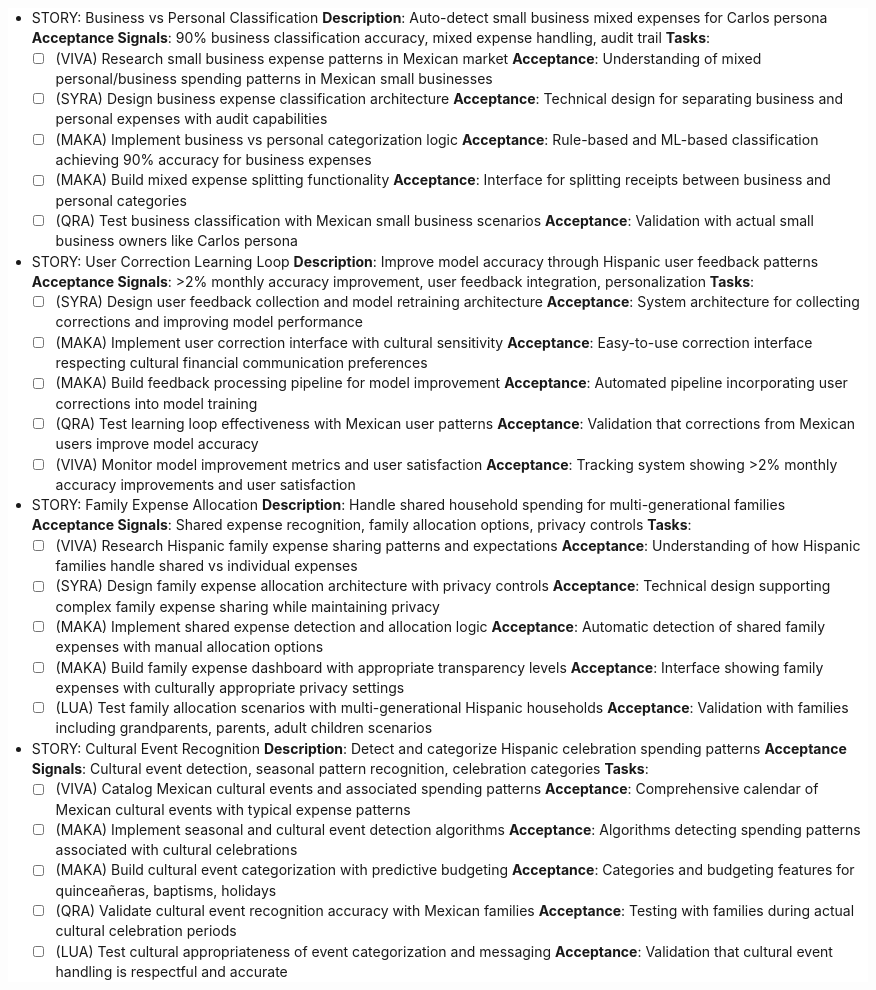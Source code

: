   - STORY: Business vs Personal Classification
    **Description**: Auto-detect small business mixed expenses for Carlos persona
    **Acceptance Signals**: 90% business classification accuracy, mixed expense handling, audit trail
    **Tasks**:
      - [ ] (VIVA) Research small business expense patterns in Mexican market
        **Acceptance**: Understanding of mixed personal/business spending patterns in Mexican small businesses
      - [ ] (SYRA) Design business expense classification architecture
        **Acceptance**: Technical design for separating business and personal expenses with audit capabilities
      - [ ] (MAKA) Implement business vs personal categorization logic
        **Acceptance**: Rule-based and ML-based classification achieving 90% accuracy for business expenses
      - [ ] (MAKA) Build mixed expense splitting functionality
        **Acceptance**: Interface for splitting receipts between business and personal categories
      - [ ] (QRA) Test business classification with Mexican small business scenarios
        **Acceptance**: Validation with actual small business owners like Carlos persona

  - STORY: User Correction Learning Loop
    **Description**: Improve model accuracy through Hispanic user feedback patterns
    **Acceptance Signals**: >2% monthly accuracy improvement, user feedback integration, personalization
    **Tasks**:
      - [ ] (SYRA) Design user feedback collection and model retraining architecture
        **Acceptance**: System architecture for collecting corrections and improving model performance
      - [ ] (MAKA) Implement user correction interface with cultural sensitivity
        **Acceptance**: Easy-to-use correction interface respecting cultural financial communication preferences
      - [ ] (MAKA) Build feedback processing pipeline for model improvement
        **Acceptance**: Automated pipeline incorporating user corrections into model training
      - [ ] (QRA) Test learning loop effectiveness with Mexican user patterns
        **Acceptance**: Validation that corrections from Mexican users improve model accuracy
      - [ ] (VIVA) Monitor model improvement metrics and user satisfaction
        **Acceptance**: Tracking system showing >2% monthly accuracy improvements and user satisfaction

  - STORY: Family Expense Allocation
    **Description**: Handle shared household spending for multi-generational families
    **Acceptance Signals**: Shared expense recognition, family allocation options, privacy controls
    **Tasks**:
      - [ ] (VIVA) Research Hispanic family expense sharing patterns and expectations
        **Acceptance**: Understanding of how Hispanic families handle shared vs individual expenses
      - [ ] (SYRA) Design family expense allocation architecture with privacy controls
        **Acceptance**: Technical design supporting complex family expense sharing while maintaining privacy
      - [ ] (MAKA) Implement shared expense detection and allocation logic
        **Acceptance**: Automatic detection of shared family expenses with manual allocation options
      - [ ] (MAKA) Build family expense dashboard with appropriate transparency levels
        **Acceptance**: Interface showing family expenses with culturally appropriate privacy settings
      - [ ] (LUA) Test family allocation scenarios with multi-generational Hispanic households
        **Acceptance**: Validation with families including grandparents, parents, adult children scenarios

  - STORY: Cultural Event Recognition
    **Description**: Detect and categorize Hispanic celebration spending patterns
    **Acceptance Signals**: Cultural event detection, seasonal pattern recognition, celebration categories
    **Tasks**:
      - [ ] (VIVA) Catalog Mexican cultural events and associated spending patterns
        **Acceptance**: Comprehensive calendar of Mexican cultural events with typical expense patterns
      - [ ] (MAKA) Implement seasonal and cultural event detection algorithms
        **Acceptance**: Algorithms detecting spending patterns associated with cultural celebrations
      - [ ] (MAKA) Build cultural event categorization with predictive budgeting
        **Acceptance**: Categories and budgeting features for quinceañeras, baptisms, holidays
      - [ ] (QRA) Validate cultural event recognition accuracy with Mexican families
        **Acceptance**: Testing with families during actual cultural celebration periods
      - [ ] (LUA) Test cultural appropriateness of event categorization and messaging
        **Acceptance**: Validation that cultural event handling is respectful and accurate